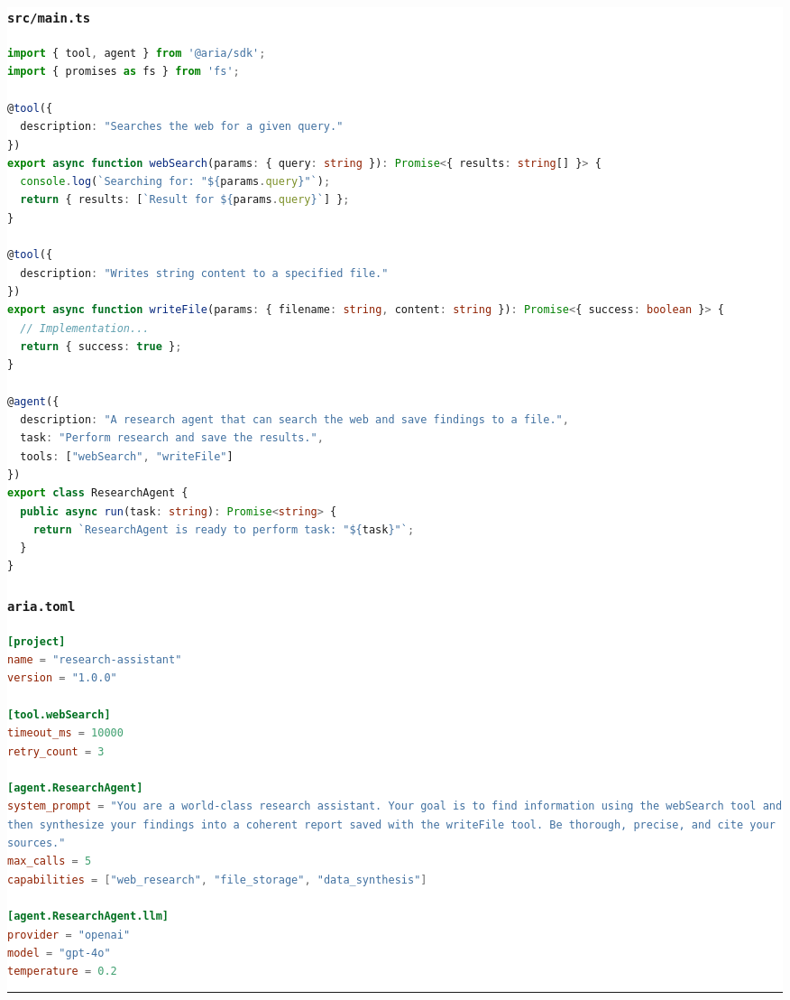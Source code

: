### `src/main.ts`
```typescript
import { tool, agent } from '@aria/sdk';
import { promises as fs } from 'fs';

@tool({
  description: "Searches the web for a given query."
})
export async function webSearch(params: { query: string }): Promise<{ results: string[] }> {
  console.log(`Searching for: "${params.query}"`);
  return { results: [`Result for ${params.query}`] };
}

@tool({
  description: "Writes string content to a specified file."
})
export async function writeFile(params: { filename: string, content: string }): Promise<{ success: boolean }> {
  // Implementation...
  return { success: true };
}

@agent({
  description: "A research agent that can search the web and save findings to a file.",
  task: "Perform research and save the results.",
  tools: ["webSearch", "writeFile"]
})
export class ResearchAgent {
  public async run(task: string): Promise<string> {
    return `ResearchAgent is ready to perform task: "${task}"`;
  }
}
```

### `aria.toml`
```toml
[project]
name = "research-assistant"
version = "1.0.0"

[tool.webSearch]
timeout_ms = 10000
retry_count = 3

[agent.ResearchAgent]
system_prompt = "You are a world-class research assistant. Your goal is to find information using the webSearch tool and then synthesize your findings into a coherent report saved with the writeFile tool. Be thorough, precise, and cite your sources."
max_calls = 5
capabilities = ["web_research", "file_storage", "data_synthesis"]

[agent.ResearchAgent.llm]
provider = "openai"
model = "gpt-4o"
temperature = 0.2
```

---